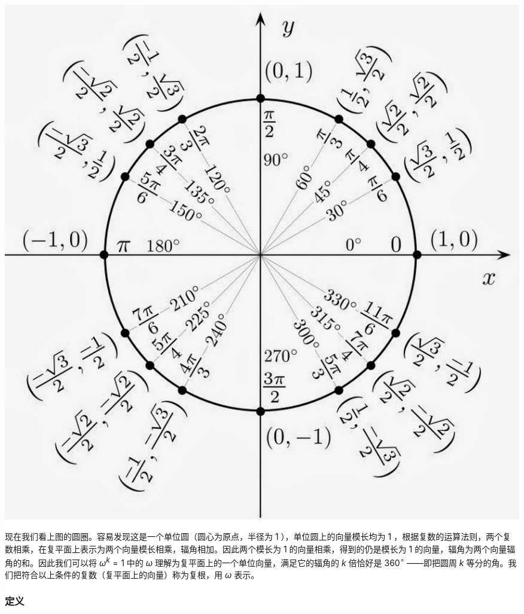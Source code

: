 ![img](./images/fft2.jpg)

现在我们看上图的圆圈。容易发现这是一个单位圆（圆心为原点，半径为 $1$ ），单位圆上的向量模长均为 $1$ ，根据复数的运算法则，两个复数相乘，在复平面上表示为两个向量模长相乘，辐角相加。因此两个模长为 $1$ 的向量相乘，得到的仍是模长为 $1$ 的向量，辐角为两个向量辐角的和。因此我们可以将 $\omega^k=1$ 中的 $\omega$ 理解为复平面上的一个单位向量，满足它的辐角的 $k$ 倍恰好是 $360^\circ$ ——即把圆周 $k$ 等分的角。我们把符合以上条件的复数（复平面上的向量）称为复根，用 $\omega$ 表示。

### 定义
